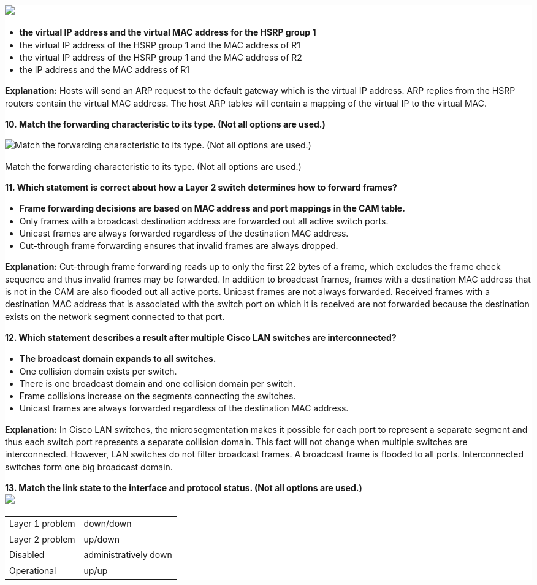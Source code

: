 ![](https://itexamanswers.net/wp-content/uploads/2020/01/2020-01-31_201813-768x556-1.png)

- **the virtual IP address and the virtual MAC address for the HSRP group 1**
- the virtual IP address of the HSRP group 1 and the MAC address of R1
- the virtual IP address of the HSRP group 1 and the MAC address of R2
- the IP address and the MAC address of R1

**Explanation:** Hosts will send an ARP request to the default gateway which is the virtual IP address. ARP replies from the HSRP routers contain the virtual MAC address. The host ARP tables will contain a mapping of the virtual IP to the virtual MAC.

**10. Match the forwarding characteristic to its type. (Not all options are used.)**

![Match the forwarding characteristic to its type. (Not all options are used.)](https://itexamanswers.net/wp-content/uploads/2020/01/CCNA-2-v7-final-exam-answers-10.png)

Match the forwarding characteristic to its type. (Not all options are used.)

**11. Which statement is correct about how a Layer 2 switch determines how to forward frames?**

- **Frame forwarding decisions are based on MAC address and port mappings in the CAM table.**
- Only frames with a broadcast destination address are forwarded out all active switch ports.
- Unicast frames are always forwarded regardless of the destination MAC address.
- Cut-through frame forwarding ensures that invalid frames are always dropped.

**Explanation:** Cut-through frame forwarding reads up to only the first 22 bytes of a frame, which excludes the frame check sequence and thus invalid frames may be forwarded. In addition to broadcast frames, frames with a destination MAC address that is not in the CAM are also flooded out all active ports. Unicast frames are not always forwarded. Received frames with a destination MAC address that is associated with the switch port on which it is received are not forwarded because the destination exists on the network segment connected to that port.

**12. Which statement describes a result after multiple Cisco LAN switches are interconnected?**

- **The broadcast domain expands to all switches.**
- One collision domain exists per switch.
- There is one broadcast domain and one collision domain per switch.
- Frame collisions increase on the segments connecting the switches.
- Unicast frames are always forwarded regardless of the destination MAC address.

**Explanation:** In Cisco LAN switches, the microsegmentation makes it possible for each port to represent a separate segment and thus each switch port represents a separate collision domain. This fact will not change when multiple switches are interconnected. However, LAN switches do not filter broadcast frames. A broadcast frame is flooded to all ports. Interconnected switches form one big broadcast domain.

**13. Match the link state to the interface and protocol status. (Not all options are used.)**  
![](https://itexamanswers.net/wp-content/uploads/2020/01/CCNA-2-v7-final-exam-answers-13.png)

|   |   |
|---|---|
|Layer 1 problem|down/down|
|Layer 2 problem|up/down|
|Disabled|administratively down|
|Operational|up/up|
